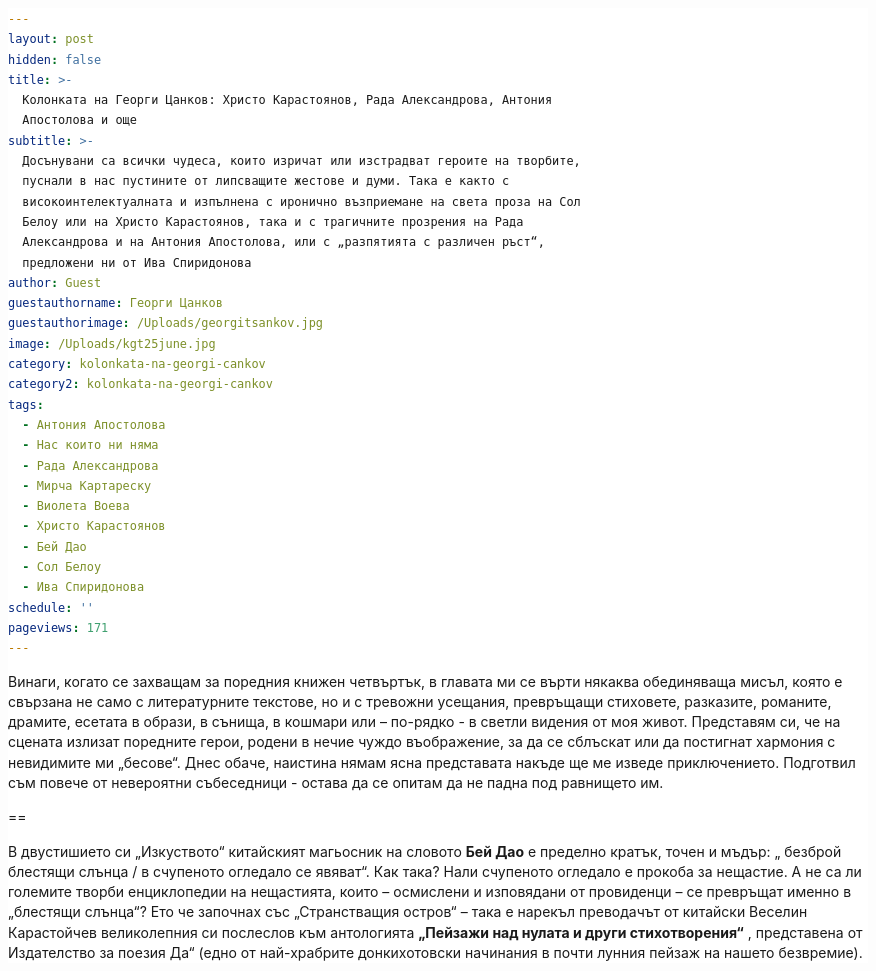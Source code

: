 ```yaml
---
layout: post
hidden: false
title: >-
  Колонката на Георги Цанков: Христо Карастоянов, Рада Александрова, Антония
  Апостолова и още
subtitle: >-
  Досънувани са всички чудеса, които изричат или изстрадват героите на творбите,
  пуснали в нас пустините от липсващите жестове и думи. Така е както с
  високоинтелектуалната и изпълнена с иронично възприемане на света проза на Сол
  Белоу или на Христо Карастоянов, така и с трагичните прозрения на Рада
  Александрова и на Антония Апостолова, или с „разпятията с различен ръст“,
  предложени ни от Ива Спиридонова
author: Guest
guestauthorname: Георги Цанков
guestauthorimage: /Uploads/georgitsankov.jpg
image: /Uploads/kgt25june.jpg
category: kolonkata-na-georgi-cankov
category2: kolonkata-na-georgi-cankov
tags:
  - Антония Апостолова
  - Нас които ни няма
  - Рада Александрова
  - Мирча Картареску
  - Виолета Воева
  - Христо Карастоянов
  - Бей Дао
  - Сол Белоу
  - Ива Спиридонова
schedule: ''
pageviews: 171
---
```

Винаги, когато се захващам за поредния книжен четвъртък, в главата ми се върти някаква обединяваща мисъл, която е свързана не само с литературните текстове, но и с тревожни усещания, превръщащи стиховете, разказите, романите, драмите, есетата в образи, в сънища, в кошмари или – по-рядко - в светли видения от моя живот. Представям си, че на сцената излизат поредните герои, родени в нечие чуждо въображение, за да се сблъскат или да постигнат хармония с невидимите ми „бесове“. Днес обаче, наистина нямам ясна представата накъде ще ме изведе приключението. Подготвил съм повече от невероятни събеседници - остава да се опитам да не падна под равнището им. 

\==

В двустишието си „Изкуството“ китайският магьосник на словото **Бей Дао** е пределно кратък, точен и мъдър: „ безброй блестящи слънца / в счупеното огледало се явяват“. Как така? Нали счупеното огледало е прокоба за нещастие. А не са ли големите творби енциклопедии на нещастията, които – осмислени и изповядани от провиденци – се превръщат именно в „блестящи слънца“? Ето че започнах със „Странстващия остров“ – така е нарекъл преводачът от китайски Веселин Карастойчев великолепния си послеслов към антологията **„Пейзажи над нулата и други стихотворения“** , представена от Издателство за поезия Да“ (едно от най-храбрите донкихотовски начинания в почти лунния пейзаж на нашето безвремие). 
